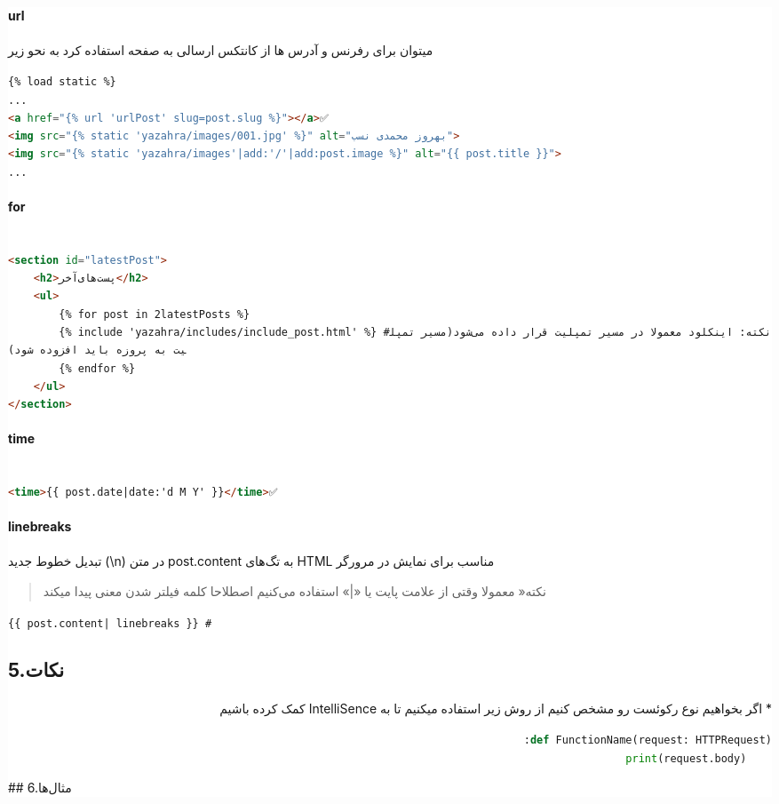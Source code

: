 #### url

میتوان برای رفرنس و آدرس ها از کانتکس ارسالی به صفحه استفاده کرد به نحو زیر

```html
{% load static %}
...
<a href="{% url 'urlPost' slug=post.slug %}"></a>✅️
<img src="{% static 'yazahra/images/001.jpg' %}" alt="بهروز محمدی نسب">
<img src="{% static 'yazahra/images'|add:'/'|add:post.image %}" alt="{{ post.title }}">
...
```

#### for

```html

<section id="latestPost">
    <h2>پست‌های‌آخر</h2>
    <ul>
        {% for post in 2latestPosts %}
        {% include 'yazahra/includes/include_post.html' %} #نکته: اینکلود معمولا در مسیر تمپلیت قرار داده می‌شود(مسیر تمپلیت به پروزه باید افزوده شود)
        {% endfor %}
    </ul>
</section>
```

#### time

```html

<time>{{ post.date|date:'d M Y' }}</time>✅️
```

#### linebreaks

تبدیل خطوط جدید (\n) در متن post.content به تگ‌های HTML مناسب برای نمایش در مرورگر
> نکته« معمولا وقتی از علامت پایت یا «|» استفاده می‌کنیم اصطلاحا کلمه فیلتر شدن معنی پیدا میکند

```html
{{ post.content| linebreaks }} #
```

## 5.نکات

<div style="direction: rtl">
*  اگر بخواهیم نوع رکوئست رو مشخص کنیم از روش زیر استفاده میکنیم تا به IntelliSence کمک کرده باشیم

```python
def FunctionName(request: HTTPRequest):
    print(request.body)
```

</div>
## 6.مثال‌ها
